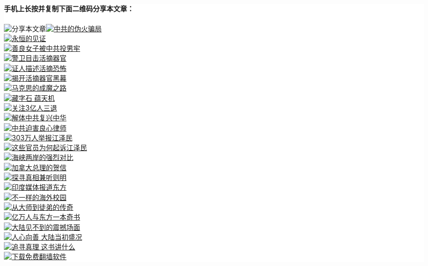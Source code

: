 <strong>手机上长按并复制下面二维码分享本文章：</strong><br><br><img src="http://d1p1.ip.zn2.us/v.php?action=qrcode&url=/gb/19/3/31/n11153369.md%231" title="分享本文章"></td><td VALIGN=TOP><a href="/gb/16/1/21/n4622075.md?dfh#1" target="_blank"><img src="https://raw.githubusercontent.com/wfruxc2424/djy/master/gb/300/wei-f1.jpg" title="中共的伪火骗局"  alt="中共的伪火骗局"></a><br><a href="https://github.com/wfruxc2424/www/blob/master/README.md?dfh#9" target="_blank"><img src="https://raw.githubusercontent.com/wfruxc2424/djy/master/gb/300/yong-h.jpg" title="永恒的见证"  alt="永恒的见证"></a><br><a href="/gb/13/9/29/n3974789.md?dfh#1" target="_blank"><img src="https://raw.githubusercontent.com/wfruxc2424/djy/master/gb/300/shang-lnz.jpg" title="善良女子被中共投男牢"  alt="善良女子被中共投男牢"></a><br><a href="/gb/16/3/16/n4663449.md?dfh#1" target="_blank"><img src="https://raw.githubusercontent.com/wfruxc2424/djy/master/gb/300/huo-z3.jpg" title="警卫目击活摘器官"  alt="警卫目击活摘器官"></a><br><a href="/gb/16/8/7/n8177641.md?dfh#1" target="_blank"><img src="https://raw.githubusercontent.com/wfruxc2424/djy/master/gb/300/huo-z4.jpg" title="证人描述活摘恐怖"  alt="证人描述活摘恐怖"></a><br><a href="/gb/10/4/19/n2881569.md?dfh#1" target="_blank"><img src="https://raw.githubusercontent.com/wfruxc2424/djy/master/gb/300/huo-z1.jpg" title="揭开活摘器官黑幕"  alt="揭开活摘器官黑幕"></a><br><a href="/gb/10/11/7/n3077476.md?dfh#1" target="_blank"><img src="https://raw.githubusercontent.com/wfruxc2424/djy/master/gb/300/ma-ks.jpg" title="马克思的成魔之路"  alt="马克思的成魔之路"></a><br><a href="/gb/14/6/9/n4173977.md?dfh#1" target="_blank"><img src="https://raw.githubusercontent.com/wfruxc2424/djy/master/gb/300/chang-zs.jpg" title="藏字石 蕴天机"  alt="藏字石 蕴天机"></a><br><a href="/gb/18/5/10/n10381511.md?dfh#1" target="_blank"><img src="https://raw.githubusercontent.com/wfruxc2424/djy/master/gb/300/st1.jpg" title="关注3亿人三退"  alt="关注3亿人三退"></a><br><a href="/gb/18/3/21/n10237682.md?dfh#1" target="_blank"><img src="https://raw.githubusercontent.com/wfruxc2424/djy/master/gb/300/jie-t.jpg" title="解体中共复兴中华"  alt="解体中共复兴中华"></a><br><a href="/gb/9/2/9/n2422991.md?dfh#1" target="_blank"><img src="https://raw.githubusercontent.com/wfruxc2424/djy/master/gb/300/gao-zs.jpg" title="中共迫害良心律师"  alt="中共迫害良心律师"></a><br><a href="/gb/18/12/9/n10900044.md?dfh#1" target="_blank"><img src="https://raw.githubusercontent.com/wfruxc2424/djy/master/gb/300/sj1.jpg" title="303万人举报江泽民"  alt="303万人举报江泽民"></a><br><a href="/gb/18/8/28/n10672014.md?dfh#1" target="_blank"><img src="https://raw.githubusercontent.com/wfruxc2424/djy/master/gb/300/sj2.jpg" title="这些官员为何起诉江泽民"  alt="这些官员为何起诉江泽民"></a><br><a href="/gb/8/12/18/n2367165.md?dfh#1" target="_blank"><img src="https://raw.githubusercontent.com/wfruxc2424/djy/master/gb/300/liangan.jpg" title="海峡两岸的强烈对比"  alt="海峡两岸的强烈对比"></a><br><a href="/gb/15/12/10/n4593139.md?dfh#1" target="_blank"><img src="https://raw.githubusercontent.com/wfruxc2424/djy/master/gb/300/jia-ndzl.jpg" title="加拿大总理的贺信"  alt="加拿大总理的贺信"></a><br><a href="/gb/11/6/17/n3289382.md?dfh#1" target="_blank"><img src="https://raw.githubusercontent.com/wfruxc2424/djy/master/gb/300/xiao-wd.jpg" title="探寻真相兼听则明"  alt="探寻真相兼听则明"></a><br><a href="/gb/18/10/27/n10812623.md?dfh#1" target="_blank"><img src="https://raw.githubusercontent.com/wfruxc2424/djy/master/gb/300/yindu.jpg" title="印度媒体报道东方"  alt="印度媒体报道东方"></a><br><a href="/gb/18/6/9/n10469652.md?dfh#1" target="_blank"><img src="https://raw.githubusercontent.com/wfruxc2424/djy/master/gb/300/xie-j.jpg" title="不一样的海外校园"  alt="不一样的海外校园"></a><br><a href="/gb/7/4/5/n1669415.md?dfh#1" target="_blank"><img src="https://raw.githubusercontent.com/wfruxc2424/djy/master/gb/300/li-up.jpg" title="从大师到徒弟的传奇"  alt="从大师到徒弟的传奇"></a><br><a href="/gb/17/5/26/n9191512.md?dfh#1" target="_blank"><img src="https://raw.githubusercontent.com/wfruxc2424/djy/master/gb/300/zfl2.jpg" title="亿万人与东方一本奇书"  alt="亿万人与东方一本奇书"></a><br><a href="/gb/13/11/27/n4020290.md?dfh#1" target="_blank"><img src="https://raw.githubusercontent.com/wfruxc2424/djy/master/gb/300/zhen-h.jpg" title="大陆见不到的震撼场面"  alt="大陆见不到的震撼场面"></a><br><a href="/gb/15/7/17/n4482910.md?dfh#1" target="_blank"><img src="https://raw.githubusercontent.com/wfruxc2424/djy/master/gb/300/dalu-sk.jpg" title="人心向善 大陆当初盛况"  alt="人心向善 大陆当初盛况"></a><br><a href="/gb/19/1/5/n10955468.md?dfh#1" target="_blank"><img src="https://raw.githubusercontent.com/wfruxc2424/djy/master/gb/300/zfl1.jpg" title="追寻真理 这书讲什么"  alt="追寻真理 这书讲什么"></a><br><a href="https://github.com/bannedbook/fanqiang/wiki" target="_blank"><img src="https://raw.githubusercontent.com/wfruxc2424/djy/master/gb/300/fq1.jpg" title="下载免费翻墙软件"  alt="下载免费翻墙软件"></a><br></td></tr></table>